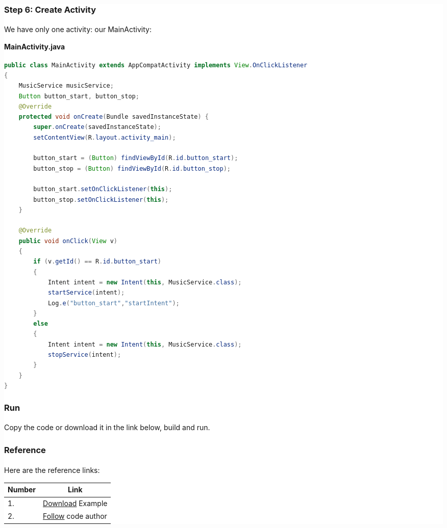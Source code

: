 ### Step 6: Create Activity

We have only one activity: our MainActivity:

**MainActivity.java**

```java
public class MainActivity extends AppCompatActivity implements View.OnClickListener
{
    MusicService musicService;
    Button button_start, button_stop;
    @Override
    protected void onCreate(Bundle savedInstanceState) {
        super.onCreate(savedInstanceState);
        setContentView(R.layout.activity_main);

        button_start = (Button) findViewById(R.id.button_start);
        button_stop = (Button) findViewById(R.id.button_stop);

        button_start.setOnClickListener(this);
        button_stop.setOnClickListener(this);
    }

    @Override
    public void onClick(View v)
    {
        if (v.getId() == R.id.button_start)
        {
            Intent intent = new Intent(this, MusicService.class);
            startService(intent);
            Log.e("button_start","startIntent");
        }
        else
        {
            Intent intent = new Intent(this, MusicService.class);
            stopService(intent);
        }
    }
}
```

### Run

Copy the code or download it in the link below, build and run.

### Reference

Here are the reference links:

| Number | Link |
| --- | --- |
| 1. | [Download](https://github.com/AnkitKumar111/Android_Assignment17.1/archive/refs/heads/master.zip) Example |
| 2. | [Follow](https://github.com/AnkitKumar111/) code author |
